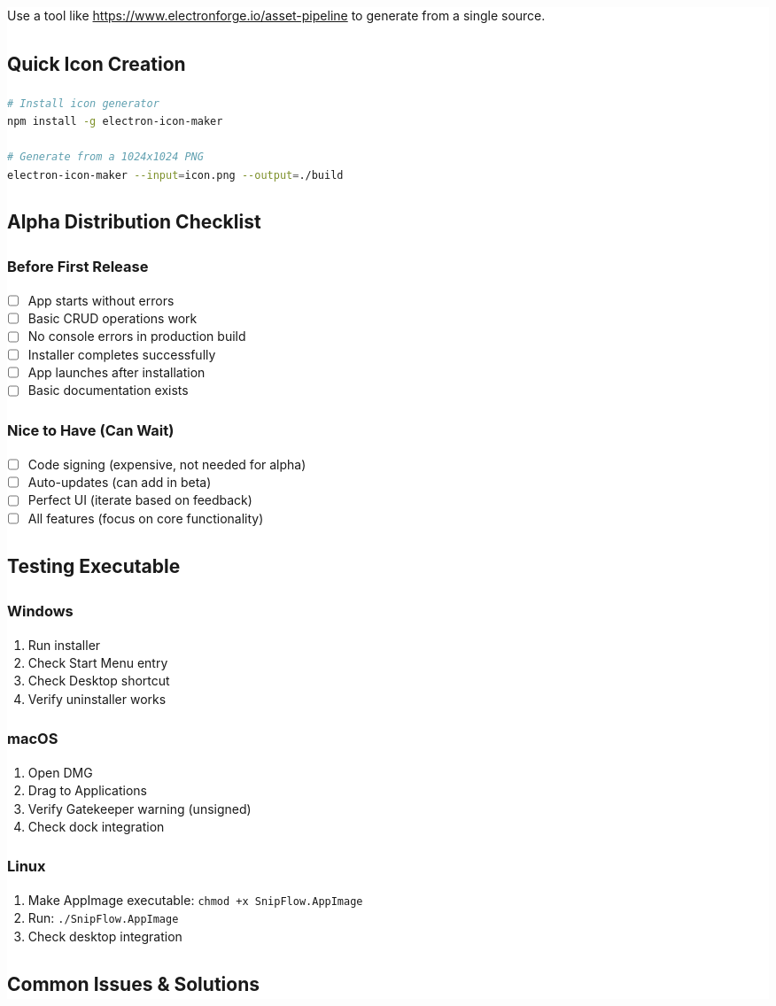 Use a tool like https://www.electronforge.io/asset-pipeline to generate from a single source.

## Quick Icon Creation
```bash
# Install icon generator
npm install -g electron-icon-maker

# Generate from a 1024x1024 PNG
electron-icon-maker --input=icon.png --output=./build
```

## Alpha Distribution Checklist

### Before First Release
- [ ] App starts without errors
- [ ] Basic CRUD operations work
- [ ] No console errors in production build
- [ ] Installer completes successfully
- [ ] App launches after installation
- [ ] Basic documentation exists

### Nice to Have (Can Wait)
- [ ] Code signing (expensive, not needed for alpha)
- [ ] Auto-updates (can add in beta)
- [ ] Perfect UI (iterate based on feedback)
- [ ] All features (focus on core functionality)

## Testing Executable

### Windows
1. Run installer
2. Check Start Menu entry
3. Check Desktop shortcut
4. Verify uninstaller works

### macOS
1. Open DMG
2. Drag to Applications
3. Verify Gatekeeper warning (unsigned)
4. Check dock integration

### Linux
1. Make AppImage executable: `chmod +x SnipFlow.AppImage`
2. Run: `./SnipFlow.AppImage`
3. Check desktop integration

## Common Issues & Solutions
